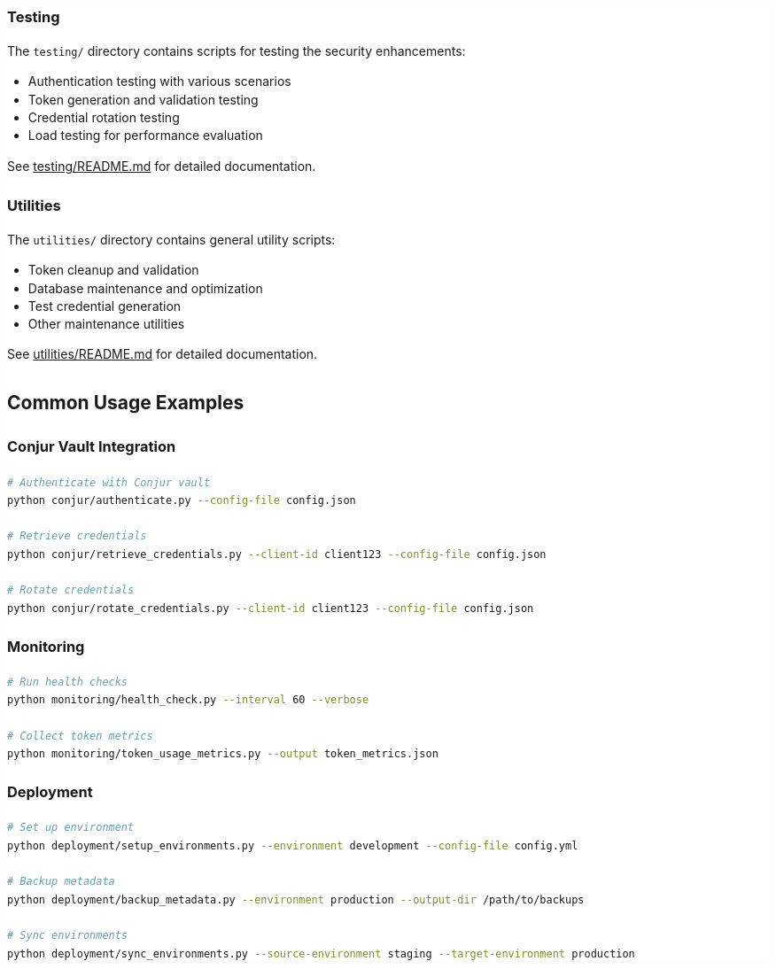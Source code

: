 ### Testing

The `testing/` directory contains scripts for testing the security enhancements:

- Authentication testing with various scenarios
- Token generation and validation testing
- Credential rotation testing
- Load testing for performance evaluation

See [testing/README.md](testing/README.md) for detailed documentation.

### Utilities

The `utilities/` directory contains general utility scripts:

- Token cleanup and validation
- Database maintenance and optimization
- Test credential generation
- Other maintenance utilities

See [utilities/README.md](utilities/README.md) for detailed documentation.

## Common Usage Examples

### Conjur Vault Integration
```bash
# Authenticate with Conjur vault
python conjur/authenticate.py --config-file config.json

# Retrieve credentials
python conjur/retrieve_credentials.py --client-id client123 --config-file config.json

# Rotate credentials
python conjur/rotate_credentials.py --client-id client123 --config-file config.json
```

### Monitoring
```bash
# Run health checks
python monitoring/health_check.py --interval 60 --verbose

# Collect token metrics
python monitoring/token_usage_metrics.py --output token_metrics.json
```

### Deployment
```bash
# Set up environment
python deployment/setup_environments.py --environment development --config-file config.yml

# Backup metadata
python deployment/backup_metadata.py --environment production --output-dir /path/to/backups

# Sync environments
python deployment/sync_environments.py --source-environment staging --target-environment production
```
